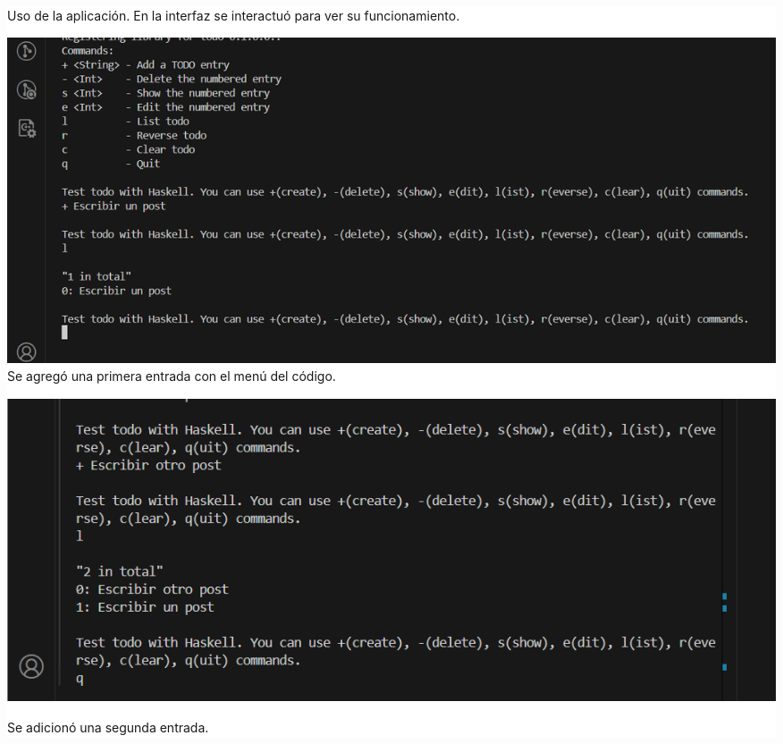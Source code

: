 
Uso de la aplicación. En la interfaz se interactuó para ver su funcionamiento.

![Haskell](./imagesp3/prac3.11.png "PT3")
Se agregó una primera entrada con el menú del código.

![Haskell](./imagesp3/prac3.12.png "PT3")

Se adicionó una segunda entrada.
